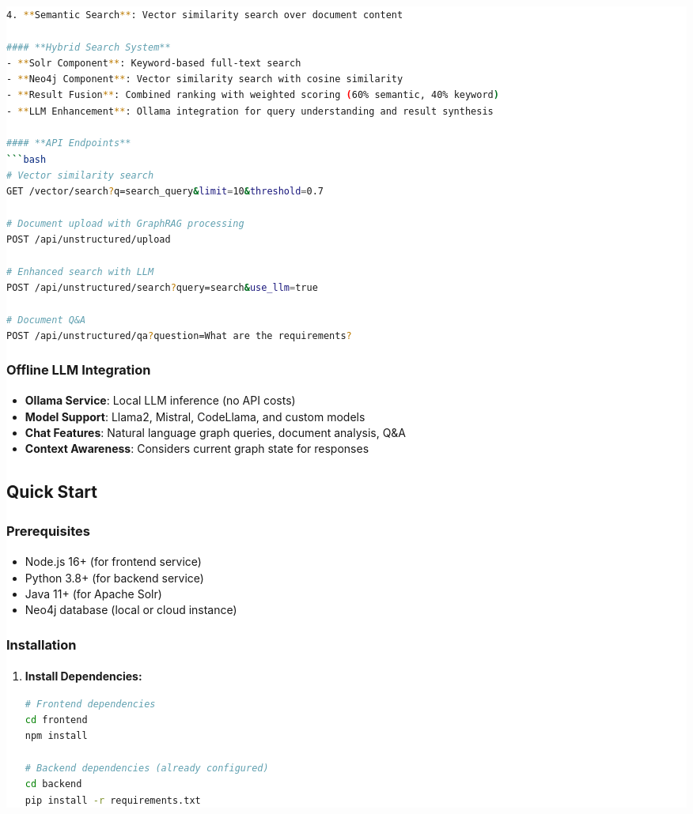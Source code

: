 ```bash
4. **Semantic Search**: Vector similarity search over document content

#### **Hybrid Search System**
- **Solr Component**: Keyword-based full-text search
- **Neo4j Component**: Vector similarity search with cosine similarity
- **Result Fusion**: Combined ranking with weighted scoring (60% semantic, 40% keyword)
- **LLM Enhancement**: Ollama integration for query understanding and result synthesis

#### **API Endpoints**
```bash
# Vector similarity search
GET /vector/search?q=search_query&limit=10&threshold=0.7

# Document upload with GraphRAG processing
POST /api/unstructured/upload

# Enhanced search with LLM
POST /api/unstructured/search?query=search&use_llm=true

# Document Q&A
POST /api/unstructured/qa?question=What are the requirements?
```

### Offline LLM Integration
- **Ollama Service**: Local LLM inference (no API costs)
- **Model Support**: Llama2, Mistral, CodeLlama, and custom models
- **Chat Features**: Natural language graph queries, document analysis, Q&A
- **Context Awareness**: Considers current graph state for responses

## Quick Start

### Prerequisites

- Node.js 16+ (for frontend service)
- Python 3.8+ (for backend service)
- Java 11+ (for Apache Solr)
- Neo4j database (local or cloud instance)

### Installation

1. **Install Dependencies:**
   ```bash
   # Frontend dependencies
   cd frontend
   npm install

   # Backend dependencies (already configured)
   cd backend
   pip install -r requirements.txt
   ```
